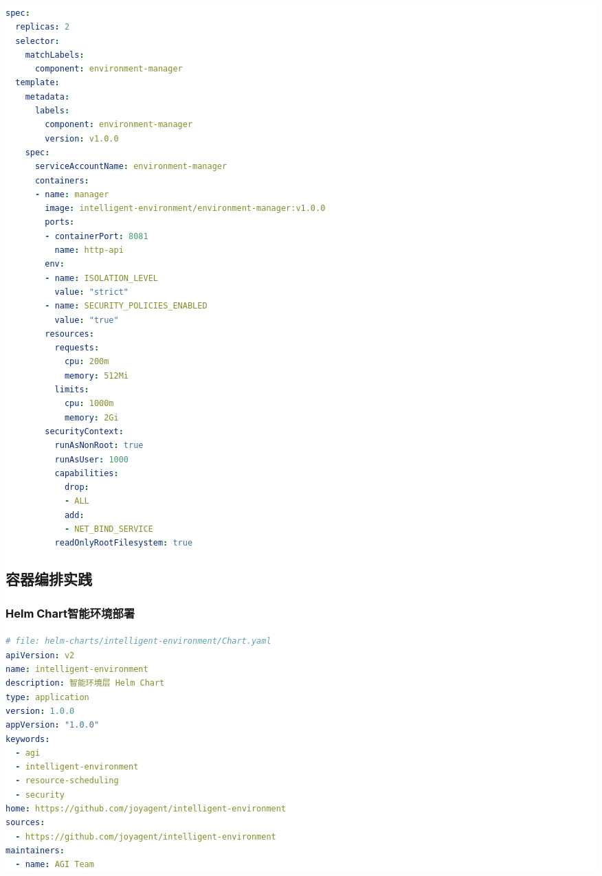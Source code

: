 ```yaml
spec:
  replicas: 2
  selector:
    matchLabels:
      component: environment-manager
  template:
    metadata:
      labels:
        component: environment-manager
        version: v1.0.0
    spec:
      serviceAccountName: environment-manager
      containers:
      - name: manager
        image: intelligent-environment/environment-manager:v1.0.0
        ports:
        - containerPort: 8081
          name: http-api
        env:
        - name: ISOLATION_LEVEL
          value: "strict"
        - name: SECURITY_POLICIES_ENABLED
          value: "true"
        resources:
          requests:
            cpu: 200m
            memory: 512Mi
          limits:
            cpu: 1000m
            memory: 2Gi
        securityContext:
          runAsNonRoot: true
          runAsUser: 1000
          capabilities:
            drop:
            - ALL
            add:
            - NET_BIND_SERVICE
          readOnlyRootFilesystem: true
```

## 容器编排实践

### Helm Chart智能环境部署

```yaml
# file: helm-charts/intelligent-environment/Chart.yaml
apiVersion: v2
name: intelligent-environment
description: 智能环境层 Helm Chart
type: application
version: 1.0.0
appVersion: "1.0.0"
keywords:
  - agi
  - intelligent-environment
  - resource-scheduling
  - security
home: https://github.com/joyagent/intelligent-environment
sources:
  - https://github.com/joyagent/intelligent-environment
maintainers:
  - name: AGI Team
```